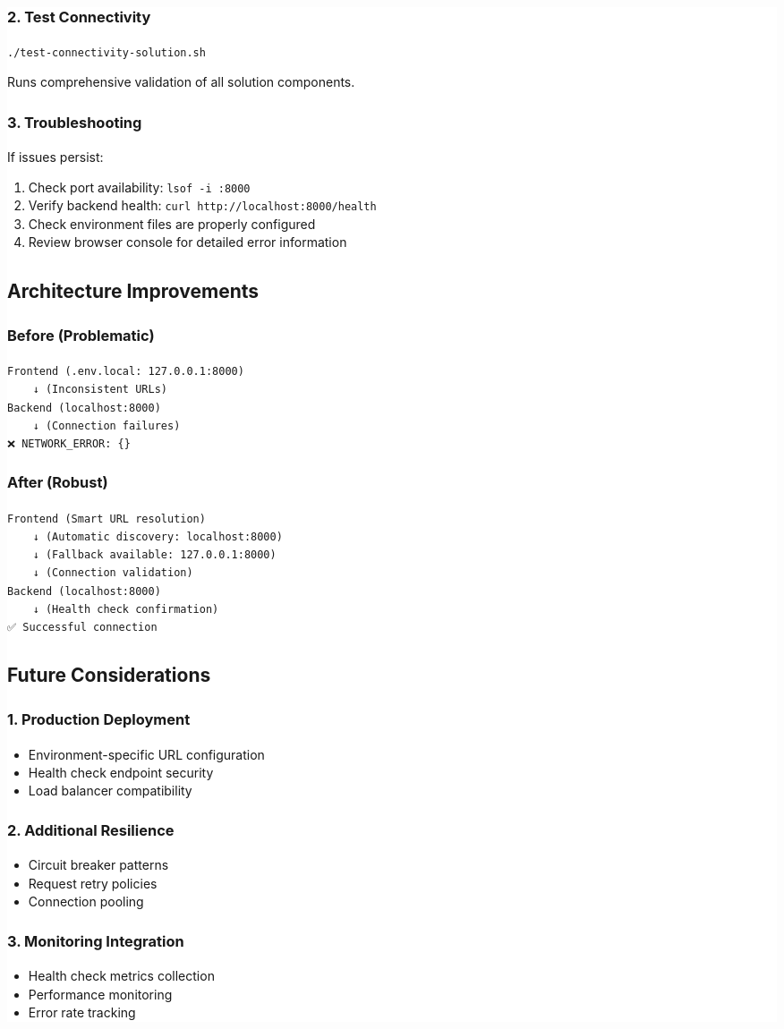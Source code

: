 ### 2. Test Connectivity
```bash
./test-connectivity-solution.sh
```
Runs comprehensive validation of all solution components.

### 3. Troubleshooting
If issues persist:
1. Check port availability: `lsof -i :8000`
2. Verify backend health: `curl http://localhost:8000/health`
3. Check environment files are properly configured
4. Review browser console for detailed error information

## Architecture Improvements

### Before (Problematic)
```
Frontend (.env.local: 127.0.0.1:8000) 
    ↓ (Inconsistent URLs)
Backend (localhost:8000)
    ↓ (Connection failures)
❌ NETWORK_ERROR: {}
```

### After (Robust)
```
Frontend (Smart URL resolution)
    ↓ (Automatic discovery: localhost:8000)
    ↓ (Fallback available: 127.0.0.1:8000)
    ↓ (Connection validation)
Backend (localhost:8000)
    ↓ (Health check confirmation)
✅ Successful connection
```

## Future Considerations

### 1. Production Deployment
- Environment-specific URL configuration
- Health check endpoint security
- Load balancer compatibility

### 2. Additional Resilience
- Circuit breaker patterns
- Request retry policies
- Connection pooling

### 3. Monitoring Integration
- Health check metrics collection
- Performance monitoring
- Error rate tracking
